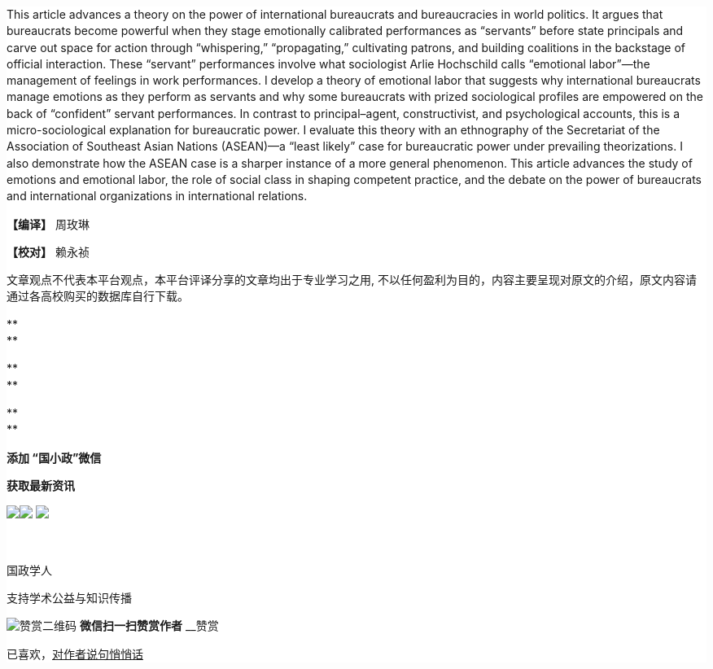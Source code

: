   

This article advances a theory on the power of international bureaucrats and
bureaucracies in world politics. It argues that bureaucrats become powerful
when they stage emotionally calibrated performances as “servants” before state
principals and carve out space for action through “whispering,” “propagating,”
cultivating patrons, and building coalitions in the backstage of official
interaction. These “servant” performances involve what sociologist Arlie
Hochschild calls “emotional labor”—the management of feelings in work
performances. I develop a theory of emotional labor that suggests why
international bureaucrats manage emotions as they perform as servants and why
some bureaucrats with prized sociological profiles are empowered on the back
of “confident” servant performances. In contrast to principal–agent,
constructivist, and psychological accounts, this is a micro-sociological
explanation for bureaucratic power. I evaluate this theory with an ethnography
of the Secretariat of the Association of Southeast Asian Nations (ASEAN)—a
“least likely” case for bureaucratic power under prevailing theorizations. I
also demonstrate how the ASEAN case is a sharper instance of a more general
phenomenon. This article advances the study of emotions and emotional labor,
the role of social class in shaping competent practice, and the debate on the
power of bureaucrats and international organizations in international
relations.

  

 **【编译】** 周玫琳

 **【校对】** 赖永祯

  

文章观点不代表本平台观点，本平台评译分享的文章均出于专业学习之用, 不以任何盈利为目的，内容主要呈现对原文的介绍，原文内容请通过各高校购买的数据库自行下载。

 **  
**

 **  
**

 **  
**

 **添加 “国小政”微信**

 **获取最新资讯**

![](/images/1811/9.jpeg)![](/images/1811/10.gif) <img
src='/images/1811/11.gif' width='100%' />

![]()

国政学人

支持学术公益与知识传播

![赞赏二维码]() **微信扫一扫赞赏作者** __赞赏

已喜欢，[对作者说句悄悄话](javascript:;)

